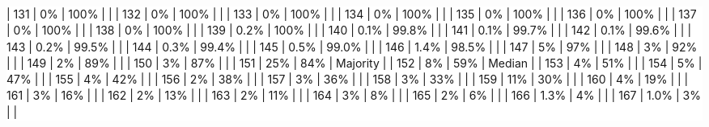 | 131 | 0% | 100% |  |
| 132 | 0% | 100% |  |
| 133 | 0% | 100% |  |
| 134 | 0% | 100% |  |
| 135 | 0% | 100% |  |
| 136 | 0% | 100% |  |
| 137 | 0% | 100% |  |
| 138 | 0% | 100% |  |
| 139 | 0.2% | 100% |  |
| 140 | 0.1% | 99.8% |  |
| 141 | 0.1% | 99.7% |  |
| 142 | 0.1% | 99.6% |  |
| 143 | 0.2% | 99.5% |  |
| 144 | 0.3% | 99.4% |  |
| 145 | 0.5% | 99.0% |  |
| 146 | 1.4% | 98.5% |  |
| 147 | 5% | 97% |  |
| 148 | 3% | 92% |  |
| 149 | 2% | 89% |  |
| 150 | 3% | 87% |  |
| 151 | 25% | 84% | Majority |
| 152 | 8% | 59% | Median |
| 153 | 4% | 51% |  |
| 154 | 5% | 47% |  |
| 155 | 4% | 42% |  |
| 156 | 2% | 38% |  |
| 157 | 3% | 36% |  |
| 158 | 3% | 33% |  |
| 159 | 11% | 30% |  |
| 160 | 4% | 19% |  |
| 161 | 3% | 16% |  |
| 162 | 2% | 13% |  |
| 163 | 2% | 11% |  |
| 164 | 3% | 8% |  |
| 165 | 2% | 6% |  |
| 166 | 1.3% | 4% |  |
| 167 | 1.0% | 3% |  |